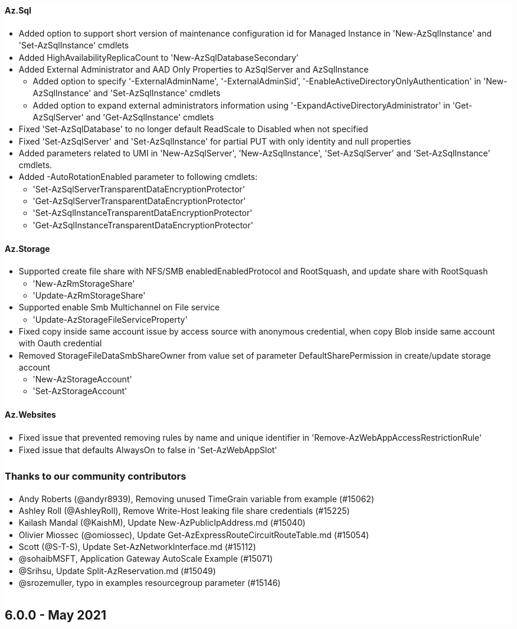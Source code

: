 #### Az.Sql
* Added option to support short version of maintenance configuration id for Managed Instance in 'New-AzSqlInstance' and 'Set-AzSqlInstance' cmdlets
* Added HighAvailabilityReplicaCount to 'New-AzSqlDatabaseSecondary'
* Added External Administrator and AAD Only Properties to AzSqlServer and AzSqlInstance
    - Added option to specify '-ExternalAdminName', '-ExternalAdminSid', '-EnableActiveDirectoryOnlyAuthentication' in 'New-AzSqlInstance' and 'Set-AzSqlInstance' cmdlets
    - Added option to expand external administrators information using '-ExpandActiveDirectoryAdministrator' in 'Get-AzSqlServer' and 'Get-AzSqlInstance' cmdlets
* Fixed 'Set-AzSqlDatabase' to no longer default ReadScale to Disabled when not specified
* Fixed 'Set-AzSqlServer' and 'Set-AzSqlInstance' for partial PUT with only identity and null properties
* Added parameters related to UMI in 'New-AzSqlServer', 'New-AzSqlInstance', 'Set-AzSqlServer' and 'Set-AzSqlInstance' cmdlets.
* Added -AutoRotationEnabled parameter to following cmdlets:
    - 'Set-AzSqlServerTransparentDataEncryptionProtector'
    - 'Get-AzSqlServerTransparentDataEncryptionProtector'
    - 'Set-AzSqlInstanceTransparentDataEncryptionProtector'
    - 'Get-AzSqlInstanceTransparentDataEncryptionProtector'

#### Az.Storage
* Supported create file share with NFS/SMB enabledEnabledProtocol and RootSquash, and update share with RootSquash
    - 'New-AzRmStorageShare'
    - 'Update-AzRmStorageShare'
* Supported enable Smb Multichannel on File service
    -  'Update-AzStorageFileServiceProperty'
* Fixed copy inside same account issue by access source with anonymous credential, when copy Blob inside same account with Oauth credential
* Removed StorageFileDataSmbShareOwner from value set of parameter DefaultSharePermission in create/update storage account
    - 'New-AzStorageAccount'
    - 'Set-AzStorageAccount'

#### Az.Websites
* Fixed issue that prevented removing rules by name and unique identifier in 'Remove-AzWebAppAccessRestrictionRule'
* Fixed issue that defaults AlwaysOn to false in 'Set-AzWebAppSlot'

### Thanks to our community contributors
* Andy Roberts (@andyr8939), Removing unused TimeGrain variable from example (#15062)
* Ashley Roll (@AshleyRoll), Remove Write-Host leaking file share credentials (#15225)
* Kailash Mandal (@KaishM), Update New-AzPublicIpAddress.md (#15040)
* Olivier Miossec (@omiossec), Update Get-AzExpressRouteCircuitRouteTable.md (#15054)
* Scott (@S-T-S), Update Set-AzNetworkInterface.md (#15112)
* @sohaibMSFT, Application Gateway AutoScale Example (#15071)
* @Srihsu, Update Split-AzReservation.md (#15049)
* @srozemuller, typo in examples resourcegroup parameter (#15146)

## 6.0.0 - May 2021

